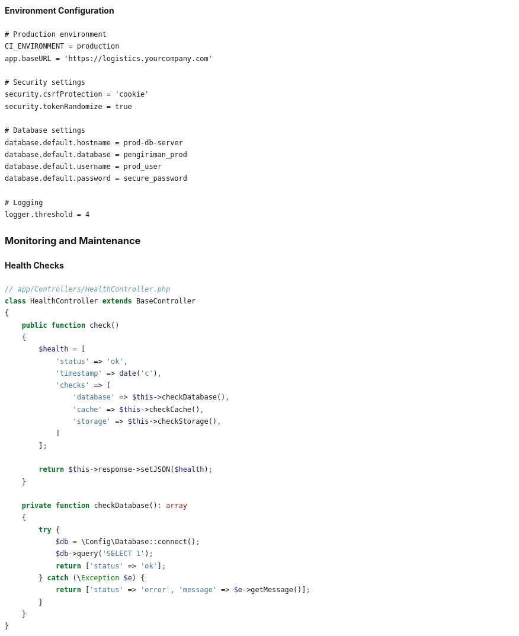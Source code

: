 #### Environment Configuration
```env
# Production environment
CI_ENVIRONMENT = production
app.baseURL = 'https://logistics.yourcompany.com'

# Security settings
security.csrfProtection = 'cookie'
security.tokenRandomize = true

# Database settings
database.default.hostname = prod-db-server
database.default.database = pengiriman_prod
database.default.username = prod_user
database.default.password = secure_password

# Logging
logger.threshold = 4
```

### Monitoring and Maintenance

#### Health Checks
```php
// app/Controllers/HealthController.php
class HealthController extends BaseController
{
    public function check()
    {
        $health = [
            'status' => 'ok',
            'timestamp' => date('c'),
            'checks' => [
                'database' => $this->checkDatabase(),
                'cache' => $this->checkCache(),
                'storage' => $this->checkStorage(),
            ]
        ];

        return $this->response->setJSON($health);
    }

    private function checkDatabase(): array
    {
        try {
            $db = \Config\Database::connect();
            $db->query('SELECT 1');
            return ['status' => 'ok'];
        } catch (\Exception $e) {
            return ['status' => 'error', 'message' => $e->getMessage()];
        }
    }
}
```

